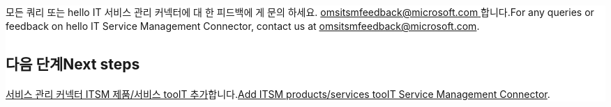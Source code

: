 <span data-ttu-id="444f2-342">모든 쿼리 또는 hello IT 서비스 관리 커넥터에 대 한 피드백에 게 문의 하세요. [ omsitsmfeedback@microsoft.com ](mailto:omsitsmfeedback@microsoft.com)합니다.</span><span class="sxs-lookup"><span data-stu-id="444f2-342">For any queries or feedback on hello IT Service Management Connector, contact us at [omsitsmfeedback@microsoft.com](mailto:omsitsmfeedback@microsoft.com).</span></span>

## <a name="next-steps"></a><span data-ttu-id="444f2-343">다음 단계</span><span class="sxs-lookup"><span data-stu-id="444f2-343">Next steps</span></span>
<span data-ttu-id="444f2-344">[서비스 관리 커넥터 ITSM 제품/서비스 tooIT 추가](log-analytics-itsmc-connections.md)합니다.</span><span class="sxs-lookup"><span data-stu-id="444f2-344">[Add ITSM products/services tooIT Service Management Connector](log-analytics-itsmc-connections.md).</span></span>
